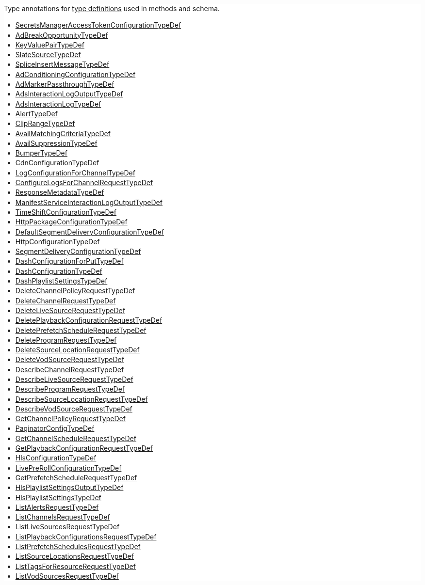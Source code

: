 Type annotations for [type definitions](./type_defs.md) used in methods and schema.

- [SecretsManagerAccessTokenConfigurationTypeDef](./type_defs.md#secretsmanageraccesstokenconfigurationtypedef)
- [AdBreakOpportunityTypeDef](./type_defs.md#adbreakopportunitytypedef)
- [KeyValuePairTypeDef](./type_defs.md#keyvaluepairtypedef)
- [SlateSourceTypeDef](./type_defs.md#slatesourcetypedef)
- [SpliceInsertMessageTypeDef](./type_defs.md#spliceinsertmessagetypedef)
- [AdConditioningConfigurationTypeDef](./type_defs.md#adconditioningconfigurationtypedef)
- [AdMarkerPassthroughTypeDef](./type_defs.md#admarkerpassthroughtypedef)
- [AdsInteractionLogOutputTypeDef](./type_defs.md#adsinteractionlogoutputtypedef)
- [AdsInteractionLogTypeDef](./type_defs.md#adsinteractionlogtypedef)
- [AlertTypeDef](./type_defs.md#alerttypedef)
- [ClipRangeTypeDef](./type_defs.md#cliprangetypedef)
- [AvailMatchingCriteriaTypeDef](./type_defs.md#availmatchingcriteriatypedef)
- [AvailSuppressionTypeDef](./type_defs.md#availsuppressiontypedef)
- [BumperTypeDef](./type_defs.md#bumpertypedef)
- [CdnConfigurationTypeDef](./type_defs.md#cdnconfigurationtypedef)
- [LogConfigurationForChannelTypeDef](./type_defs.md#logconfigurationforchanneltypedef)
- [ConfigureLogsForChannelRequestTypeDef](./type_defs.md#configurelogsforchannelrequesttypedef)
- [ResponseMetadataTypeDef](./type_defs.md#responsemetadatatypedef)
- [ManifestServiceInteractionLogOutputTypeDef](./type_defs.md#manifestserviceinteractionlogoutputtypedef)
- [TimeShiftConfigurationTypeDef](./type_defs.md#timeshiftconfigurationtypedef)
- [HttpPackageConfigurationTypeDef](./type_defs.md#httppackageconfigurationtypedef)
- [DefaultSegmentDeliveryConfigurationTypeDef](./type_defs.md#defaultsegmentdeliveryconfigurationtypedef)
- [HttpConfigurationTypeDef](./type_defs.md#httpconfigurationtypedef)
- [SegmentDeliveryConfigurationTypeDef](./type_defs.md#segmentdeliveryconfigurationtypedef)
- [DashConfigurationForPutTypeDef](./type_defs.md#dashconfigurationforputtypedef)
- [DashConfigurationTypeDef](./type_defs.md#dashconfigurationtypedef)
- [DashPlaylistSettingsTypeDef](./type_defs.md#dashplaylistsettingstypedef)
- [DeleteChannelPolicyRequestTypeDef](./type_defs.md#deletechannelpolicyrequesttypedef)
- [DeleteChannelRequestTypeDef](./type_defs.md#deletechannelrequesttypedef)
- [DeleteLiveSourceRequestTypeDef](./type_defs.md#deletelivesourcerequesttypedef)
- [DeletePlaybackConfigurationRequestTypeDef](./type_defs.md#deleteplaybackconfigurationrequesttypedef)
- [DeletePrefetchScheduleRequestTypeDef](./type_defs.md#deleteprefetchschedulerequesttypedef)
- [DeleteProgramRequestTypeDef](./type_defs.md#deleteprogramrequesttypedef)
- [DeleteSourceLocationRequestTypeDef](./type_defs.md#deletesourcelocationrequesttypedef)
- [DeleteVodSourceRequestTypeDef](./type_defs.md#deletevodsourcerequesttypedef)
- [DescribeChannelRequestTypeDef](./type_defs.md#describechannelrequesttypedef)
- [DescribeLiveSourceRequestTypeDef](./type_defs.md#describelivesourcerequesttypedef)
- [DescribeProgramRequestTypeDef](./type_defs.md#describeprogramrequesttypedef)
- [DescribeSourceLocationRequestTypeDef](./type_defs.md#describesourcelocationrequesttypedef)
- [DescribeVodSourceRequestTypeDef](./type_defs.md#describevodsourcerequesttypedef)
- [GetChannelPolicyRequestTypeDef](./type_defs.md#getchannelpolicyrequesttypedef)
- [PaginatorConfigTypeDef](./type_defs.md#paginatorconfigtypedef)
- [GetChannelScheduleRequestTypeDef](./type_defs.md#getchannelschedulerequesttypedef)
- [GetPlaybackConfigurationRequestTypeDef](./type_defs.md#getplaybackconfigurationrequesttypedef)
- [HlsConfigurationTypeDef](./type_defs.md#hlsconfigurationtypedef)
- [LivePreRollConfigurationTypeDef](./type_defs.md#liveprerollconfigurationtypedef)
- [GetPrefetchScheduleRequestTypeDef](./type_defs.md#getprefetchschedulerequesttypedef)
- [HlsPlaylistSettingsOutputTypeDef](./type_defs.md#hlsplaylistsettingsoutputtypedef)
- [HlsPlaylistSettingsTypeDef](./type_defs.md#hlsplaylistsettingstypedef)
- [ListAlertsRequestTypeDef](./type_defs.md#listalertsrequesttypedef)
- [ListChannelsRequestTypeDef](./type_defs.md#listchannelsrequesttypedef)
- [ListLiveSourcesRequestTypeDef](./type_defs.md#listlivesourcesrequesttypedef)
- [ListPlaybackConfigurationsRequestTypeDef](./type_defs.md#listplaybackconfigurationsrequesttypedef)
- [ListPrefetchSchedulesRequestTypeDef](./type_defs.md#listprefetchschedulesrequesttypedef)
- [ListSourceLocationsRequestTypeDef](./type_defs.md#listsourcelocationsrequesttypedef)
- [ListTagsForResourceRequestTypeDef](./type_defs.md#listtagsforresourcerequesttypedef)
- [ListVodSourcesRequestTypeDef](./type_defs.md#listvodsourcesrequesttypedef)